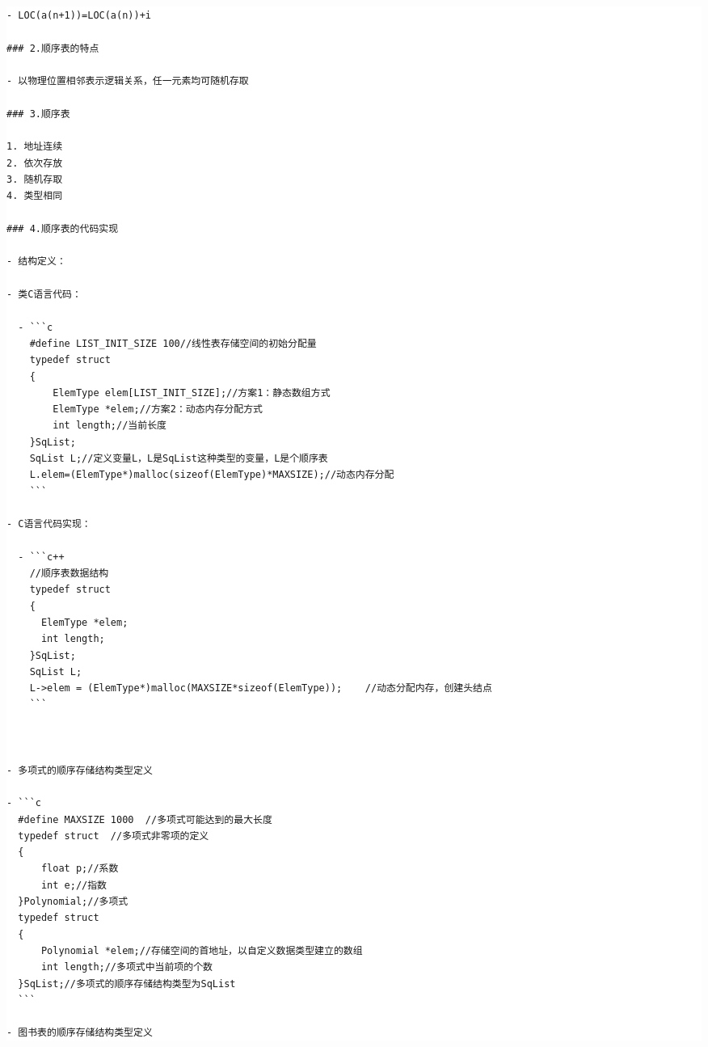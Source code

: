   ```
  - LOC(a(n+1))=LOC(a(n))+i

### 2.顺序表的特点

- 以物理位置相邻表示逻辑关系，任一元素均可随机存取

### 3.顺序表

1. 地址连续
2. 依次存放
3. 随机存取
4. 类型相同

### 4.顺序表的代码实现

- 结构定义：

  - 类C语言代码：
  
    - ```c
      #define LIST_INIT_SIZE 100//线性表存储空间的初始分配量
      typedef struct
      {
          ElemType elem[LIST_INIT_SIZE];//方案1：静态数组方式
          ElemType *elem;//方案2：动态内存分配方式
          int length;//当前长度
      }SqList;
      SqList L;//定义变量L，L是SqList这种类型的变量，L是个顺序表
      L.elem=(ElemType*)malloc(sizeof(ElemType)*MAXSIZE);//动态内存分配
      ```
  
  - C语言代码实现：
  
    - ```c++
      //顺序表数据结构
      typedef struct
      {
      	ElemType *elem;
      	int length;
      }SqList;
      SqList L;
      L->elem = (ElemType*)malloc(MAXSIZE*sizeof(ElemType));	//动态分配内存，创建头结点
      ```
  


- 多项式的顺序存储结构类型定义

  - ```c
    #define MAXSIZE 1000  //多项式可能达到的最大长度
    typedef struct  //多项式非零项的定义
    {
        float p;//系数
        int e;//指数
    }Polynomial;//多项式
    typedef struct
    {
        Polynomial *elem;//存储空间的首地址，以自定义数据类型建立的数组
        int length;//多项式中当前项的个数
    }SqList;//多项式的顺序存储结构类型为SqList
    ```

- 图书表的顺序存储结构类型定义
  ```